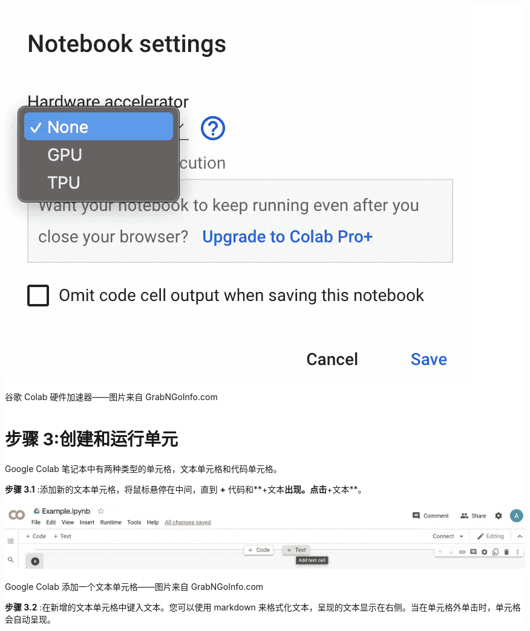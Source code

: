 ![](img/37d931ae13e763dfe44bd2c96107595d.png)

谷歌 Colab 硬件加速器——图片来自 GrabNGoInfo.com

# 步骤 3:创建和运行单元

Google Colab 笔记本中有两种类型的单元格，文本单元格和代码单元格。

**步骤 3.1** :添加新的文本单元格，将鼠标悬停在中间，直到 **+** 代码和**+文本**出现。点击**+文本**。

![](img/1e7de345b8563eca9b25a9b5b39368b5.png)

Google Colab 添加一个文本单元格——图片来自 GrabNGoInfo.com

**步骤 3.2** :在新增的文本单元格中键入文本。您可以使用 markdown 来格式化文本，呈现的文本显示在右侧。当在单元格外单击时，单元格会自动呈现。
